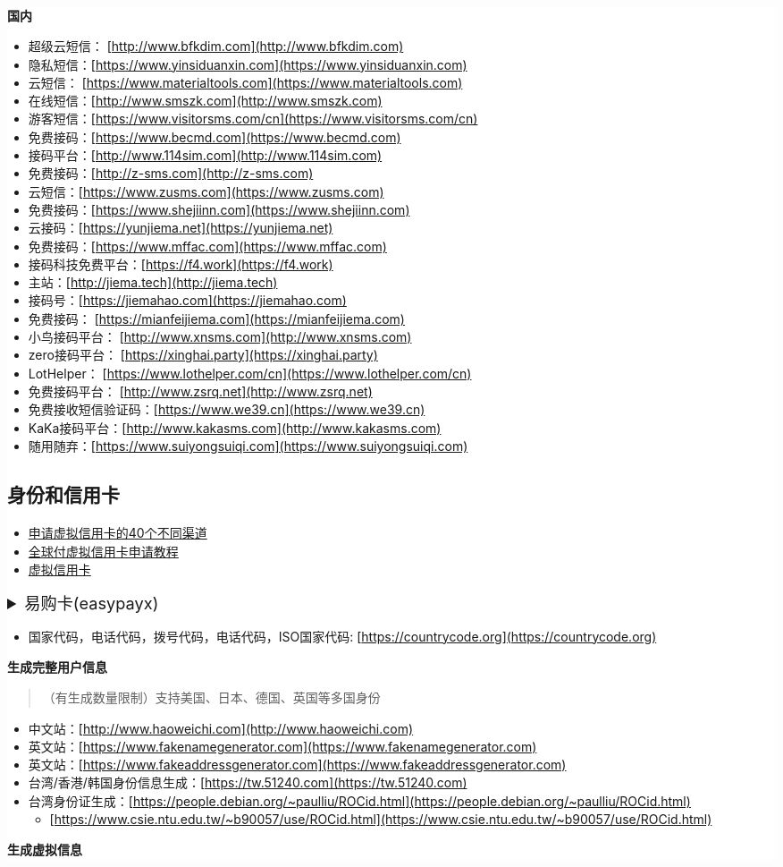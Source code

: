 
**国内**

* 超级云短信： [http://www.bfkdim.com](http://www.bfkdim.com)
* 隐私短信：[https://www.yinsiduanxin.com](https://www.yinsiduanxin.com)
* 云短信： [https://www.materialtools.com](https://www.materialtools.com)
* 在线短信：[http://www.smszk.com](http://www.smszk.com)
* 游客短信：[https://www.visitorsms.com/cn](https://www.visitorsms.com/cn)
* 免费接码：[https://www.becmd.com](https://www.becmd.com)
* 接码平台：[http://www.114sim.com](http://www.114sim.com)
* 免费接码：[http://z-sms.com](http://z-sms.com)
* 云短信：[https://www.zusms.com](https://www.zusms.com)
* 免费接码：[https://www.shejiinn.com](https://www.shejiinn.com)
* 云接码：[https://yunjiema.net](https://yunjiema.net)
* 免费接码：[https://www.mffac.com](https://www.mffac.com)
* 接码科技免费平台：[https://f4.work](https://f4.work)
* 主站：[http://jiema.tech](http://jiema.tech)
* 接码号：[https://jiemahao.com](https://jiemahao.com)
* 免费接码： [https://mianfeijiema.com](https://mianfeijiema.com)
* 小鸟接码平台： [http://www.xnsms.com](http://www.xnsms.com)
* zero接码平台： [https://xinghai.party](https://xinghai.party)
* LotHelper： [https://www.lothelper.com/cn](https://www.lothelper.com/cn)
* 免费接码平台： [http://www.zsrq.net](http://www.zsrq.net)
* 免费接收短信验证码：[https://www.we39.cn](https://www.we39.cn)
* KaKa接码平台：[http://www.kakasms.com](http://www.kakasms.com)
* 随用随弃：[https://www.suiyongsuiqi.com](https://www.suiyongsuiqi.com)





## 身份和信用卡

+ [申请虚拟信用卡的40个不同渠道](https://sm.link/2020/01/06/66.html)
+ [全球付虚拟信用卡申请教程](https://coderschool.cn/3228.html)
+ [虚拟信用卡](https://www.vpsdawanjia.com/category/virtual-card)

<details><summary style="font-size:130%;">易购卡(easypayx)</summary></details>



* 国家代码，电话代码，拨号代码，电话代码，ISO国家代码: [https://countrycode.org](https://countrycode.org)


**生成完整用户信息**

> （有生成数量限制）支持美国、日本、德国、英国等多国身份

- 中文站：[http://www.haoweichi.com](http://www.haoweichi.com)
- 英文站：[https://www.fakenamegenerator.com](https://www.fakenamegenerator.com)
- 英文站：[https://www.fakeaddressgenerator.com](https://www.fakeaddressgenerator.com)
- 台湾/香港/韩国身份信息生成：[https://tw.51240.com](https://tw.51240.com)
- 台湾身份证生成：[https://people.debian.org/~paulliu/ROCid.html](https://people.debian.org/~paulliu/ROCid.html)
    - [https://www.csie.ntu.edu.tw/~b90057/use/ROCid.html](https://www.csie.ntu.edu.tw/~b90057/use/ROCid.html)

**生成虚拟信息**
